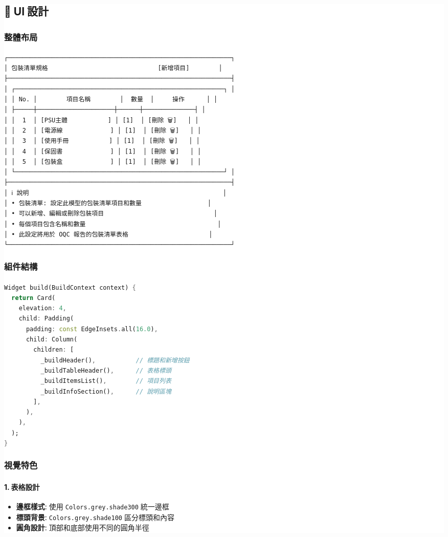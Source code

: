
## 🎨 UI 設計

### 整體布局

```
┌─────────────────────────────────────────────────────────────┐
│ 包裝清單規格                              [新增項目]        │
├─────────────────────────────────────────────────────────────┤
│ ┌─────────────────────────────────────────────────────────┐ │
│ │ No. │        項目名稱        │  數量  │     操作      │ │
│ ├─────┼─────────────────────┼──────┼──────────────┤ │
│ │  1  │ [PSU主體           ] │ [1]  │ [刪除 🗑️]   │ │
│ │  2  │ [電源線             ] │ [1]  │ [刪除 🗑️]   │ │
│ │  3  │ [使用手冊           ] │ [1]  │ [刪除 🗑️]   │ │
│ │  4  │ [保固書             ] │ [1]  │ [刪除 🗑️]   │ │
│ │  5  │ [包裝盒             ] │ [1]  │ [刪除 🗑️]   │ │
│ └─────────────────────────────────────────────────────────┘ │
├─────────────────────────────────────────────────────────────┤
│ ℹ️ 說明                                                     │
│ • 包裝清單: 設定此模型的包裝清單項目和數量                  │
│ • 可以新增、編輯或刪除包裝項目                              │
│ • 每個項目包含名稱和數量                                    │
│ • 此設定將用於 OQC 報告的包裝清單表格                      │
└─────────────────────────────────────────────────────────────┘
```

### 組件結構

```dart
Widget build(BuildContext context) {
  return Card(
    elevation: 4,
    child: Padding(
      padding: const EdgeInsets.all(16.0),
      child: Column(
        children: [
          _buildHeader(),           // 標題和新增按鈕
          _buildTableHeader(),      // 表格標頭
          _buildItemsList(),        // 項目列表
          _buildInfoSection(),      // 說明區塊
        ],
      ),
    ),
  );
}
```

### 視覺特色

#### 1. 表格設計
- **邊框樣式**: 使用 `Colors.grey.shade300` 統一邊框
- **標頭背景**: `Colors.grey.shade100` 區分標頭和內容
- **圓角設計**: 頂部和底部使用不同的圓角半徑
